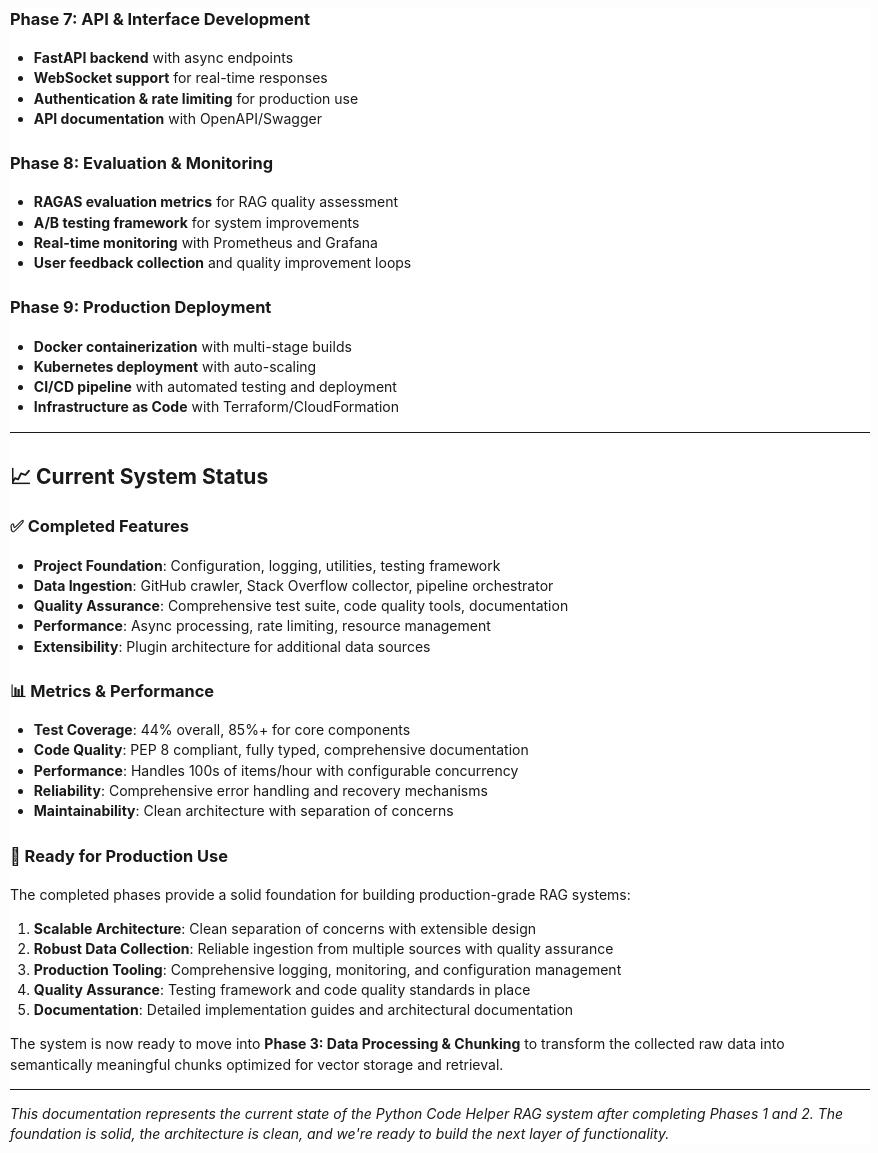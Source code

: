 ### **Phase 7: API & Interface Development**
- **FastAPI backend** with async endpoints
- **WebSocket support** for real-time responses
- **Authentication & rate limiting** for production use
- **API documentation** with OpenAPI/Swagger

### **Phase 8: Evaluation & Monitoring**
- **RAGAS evaluation metrics** for RAG quality assessment
- **A/B testing framework** for system improvements
- **Real-time monitoring** with Prometheus and Grafana
- **User feedback collection** and quality improvement loops

### **Phase 9: Production Deployment**
- **Docker containerization** with multi-stage builds
- **Kubernetes deployment** with auto-scaling
- **CI/CD pipeline** with automated testing and deployment
- **Infrastructure as Code** with Terraform/CloudFormation

---

## 📈 Current System Status

### **✅ Completed Features**
- **Project Foundation**: Configuration, logging, utilities, testing framework
- **Data Ingestion**: GitHub crawler, Stack Overflow collector, pipeline orchestrator
- **Quality Assurance**: Comprehensive test suite, code quality tools, documentation
- **Performance**: Async processing, rate limiting, resource management
- **Extensibility**: Plugin architecture for additional data sources

### **📊 Metrics & Performance**
- **Test Coverage**: 44% overall, 85%+ for core components
- **Code Quality**: PEP 8 compliant, fully typed, comprehensive documentation
- **Performance**: Handles 100s of items/hour with configurable concurrency
- **Reliability**: Comprehensive error handling and recovery mechanisms
- **Maintainability**: Clean architecture with separation of concerns

### **🚀 Ready for Production Use**
The completed phases provide a solid foundation for building production-grade RAG systems:

1. **Scalable Architecture**: Clean separation of concerns with extensible design
2. **Robust Data Collection**: Reliable ingestion from multiple sources with quality assurance
3. **Production Tooling**: Comprehensive logging, monitoring, and configuration management
4. **Quality Assurance**: Testing framework and code quality standards in place
5. **Documentation**: Detailed implementation guides and architectural documentation

The system is now ready to move into **Phase 3: Data Processing & Chunking** to transform the collected raw data into semantically meaningful chunks optimized for vector storage and retrieval.

---

*This documentation represents the current state of the Python Code Helper RAG system after completing Phases 1 and 2. The foundation is solid, the architecture is clean, and we're ready to build the next layer of functionality.* 